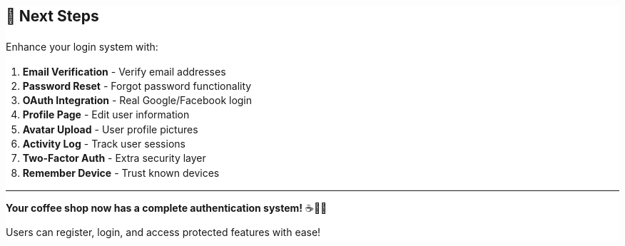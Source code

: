 
## 🚀 Next Steps

Enhance your login system with:

1. **Email Verification** - Verify email addresses
2. **Password Reset** - Forgot password functionality
3. **OAuth Integration** - Real Google/Facebook login
4. **Profile Page** - Edit user information
5. **Avatar Upload** - User profile pictures
6. **Activity Log** - Track user sessions
7. **Two-Factor Auth** - Extra security layer
8. **Remember Device** - Trust known devices

---

**Your coffee shop now has a complete authentication system!** ☕🔐✨

Users can register, login, and access protected features with ease!

